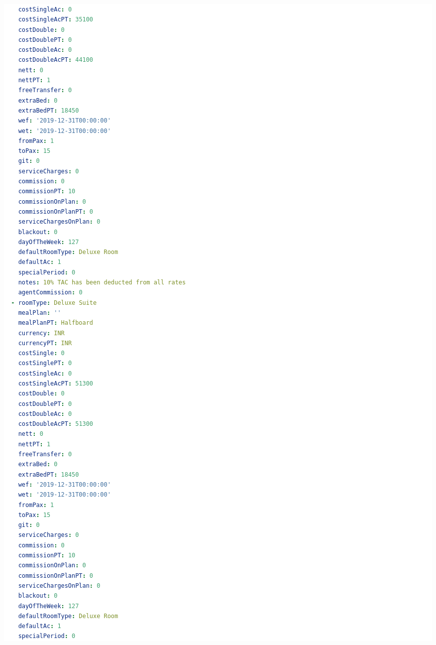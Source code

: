 ```yaml
    costSingleAc: 0
    costSingleAcPT: 35100
    costDouble: 0
    costDoublePT: 0
    costDoubleAc: 0
    costDoubleAcPT: 44100
    nett: 0
    nettPT: 1
    freeTransfer: 0
    extraBed: 0
    extraBedPT: 18450
    wef: '2019-12-31T00:00:00'
    wet: '2019-12-31T00:00:00'
    fromPax: 1
    toPax: 15
    git: 0
    serviceCharges: 0
    commission: 0
    commissionPT: 10
    commissionOnPlan: 0
    commissionOnPlanPT: 0
    serviceChargesOnPlan: 0
    blackout: 0
    dayOfTheWeek: 127
    defaultRoomType: Deluxe Room
    defaultAc: 1
    specialPeriod: 0
    notes: 10% TAC has been deducted from all rates
    agentCommission: 0
  - roomType: Deluxe Suite
    mealPlan: ''
    mealPlanPT: Halfboard
    currency: INR
    currencyPT: INR
    costSingle: 0
    costSinglePT: 0
    costSingleAc: 0
    costSingleAcPT: 51300
    costDouble: 0
    costDoublePT: 0
    costDoubleAc: 0
    costDoubleAcPT: 51300
    nett: 0
    nettPT: 1
    freeTransfer: 0
    extraBed: 0
    extraBedPT: 18450
    wef: '2019-12-31T00:00:00'
    wet: '2019-12-31T00:00:00'
    fromPax: 1
    toPax: 15
    git: 0
    serviceCharges: 0
    commission: 0
    commissionPT: 10
    commissionOnPlan: 0
    commissionOnPlanPT: 0
    serviceChargesOnPlan: 0
    blackout: 0
    dayOfTheWeek: 127
    defaultRoomType: Deluxe Room
    defaultAc: 1
    specialPeriod: 0
```